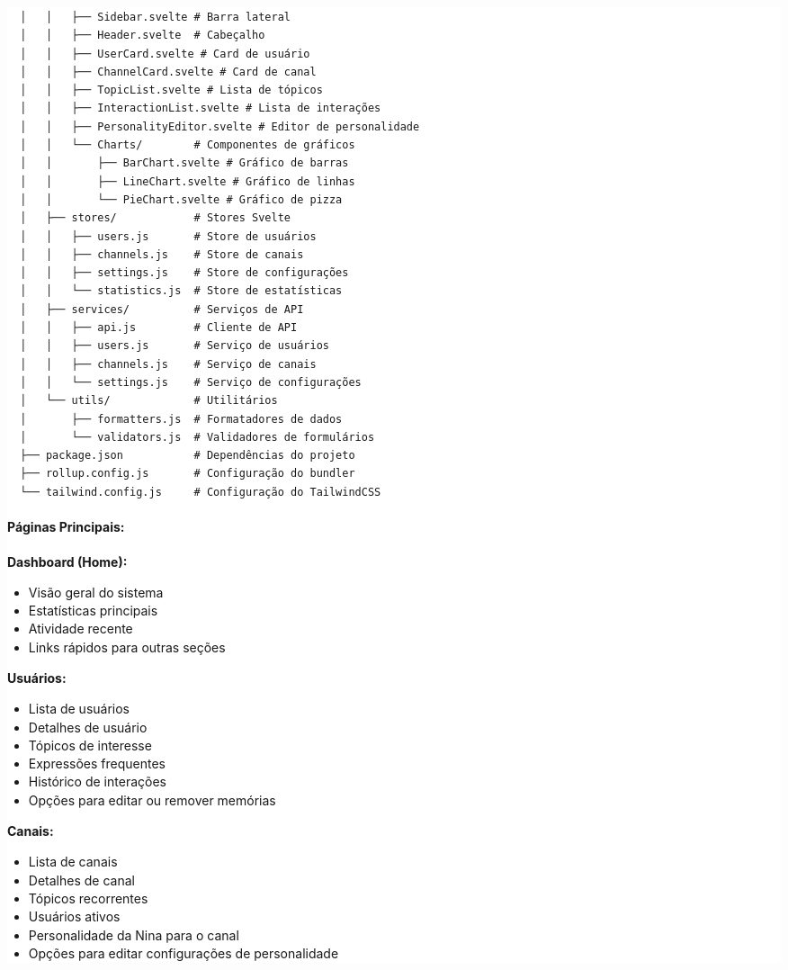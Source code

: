 ```
  │   │   ├── Sidebar.svelte # Barra lateral
  │   │   ├── Header.svelte  # Cabeçalho
  │   │   ├── UserCard.svelte # Card de usuário
  │   │   ├── ChannelCard.svelte # Card de canal
  │   │   ├── TopicList.svelte # Lista de tópicos
  │   │   ├── InteractionList.svelte # Lista de interações
  │   │   ├── PersonalityEditor.svelte # Editor de personalidade
  │   │   └── Charts/        # Componentes de gráficos
  │   │       ├── BarChart.svelte # Gráfico de barras
  │   │       ├── LineChart.svelte # Gráfico de linhas
  │   │       └── PieChart.svelte # Gráfico de pizza
  │   ├── stores/            # Stores Svelte
  │   │   ├── users.js       # Store de usuários
  │   │   ├── channels.js    # Store de canais
  │   │   ├── settings.js    # Store de configurações
  │   │   └── statistics.js  # Store de estatísticas
  │   ├── services/          # Serviços de API
  │   │   ├── api.js         # Cliente de API
  │   │   ├── users.js       # Serviço de usuários
  │   │   ├── channels.js    # Serviço de canais
  │   │   └── settings.js    # Serviço de configurações
  │   └── utils/             # Utilitários
  │       ├── formatters.js  # Formatadores de dados
  │       └── validators.js  # Validadores de formulários
  ├── package.json           # Dependências do projeto
  ├── rollup.config.js       # Configuração do bundler
  └── tailwind.config.js     # Configuração do TailwindCSS
```

#### Páginas Principais:

**Dashboard (Home):**
- Visão geral do sistema
- Estatísticas principais
- Atividade recente
- Links rápidos para outras seções

**Usuários:**
- Lista de usuários
- Detalhes de usuário
- Tópicos de interesse
- Expressões frequentes
- Histórico de interações
- Opções para editar ou remover memórias

**Canais:**
- Lista de canais
- Detalhes de canal
- Tópicos recorrentes
- Usuários ativos
- Personalidade da Nina para o canal
- Opções para editar configurações de personalidade
